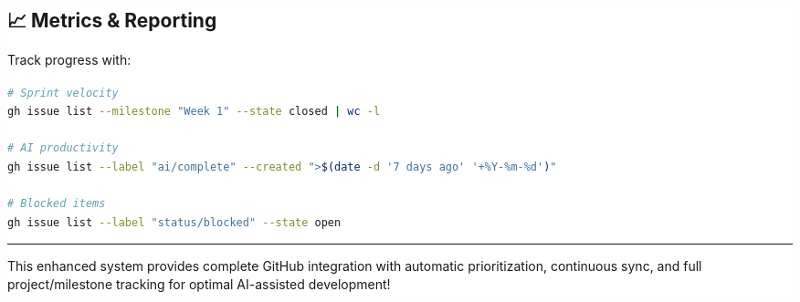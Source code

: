 ## 📈 Metrics & Reporting

Track progress with:
```bash
# Sprint velocity
gh issue list --milestone "Week 1" --state closed | wc -l

# AI productivity
gh issue list --label "ai/complete" --created ">$(date -d '7 days ago' '+%Y-%m-%d')"

# Blocked items
gh issue list --label "status/blocked" --state open
```

---

This enhanced system provides complete GitHub integration with automatic prioritization, continuous sync, and full project/milestone tracking for optimal AI-assisted development!